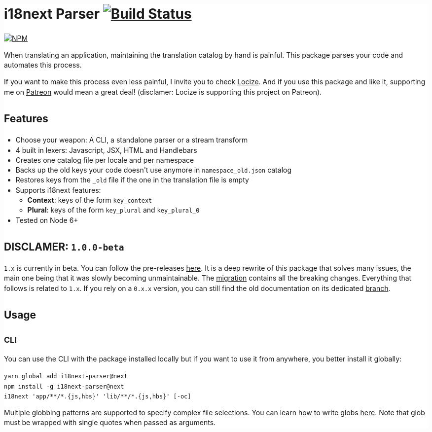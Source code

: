 # i18next Parser [![Build Status](https://travis-ci.org/i18next/i18next-parser.svg?branch=master)](https://travis-ci.org/i18next/i18next-parser)

[![NPM](https://nodei.co/npm/i18next-parser.png?downloads=true&stars=true)](https://www.npmjs.com/package/i18next-parser)

When translating an application, maintaining the translation catalog by hand is painful. This package parses your code and automates this process. 

If you want to make this process even less painful, I invite you to check [Locize](https://locize.com/). And if you use this package and like it, supporting me on [Patreon](https://www.patreon.com/karelledru) would mean a great deal! (disclamer: Locize is supporting this project on Patreon).


## Features

- Choose your weapon: A CLI, a standalone parser or a stream transform
- 4 built in lexers: Javascript, JSX, HTML and Handlebars
- Creates one catalog file per locale and per namespace
- Backs up the old keys your code doesn't use anymore in `namespace_old.json` catalog
- Restores keys from the `_old` file if the one in the translation file is empty
- Supports i18next features:
  - **Context**: keys of the form `key_context`
  - **Plural**: keys of the form `key_plural` and `key_plural_0`
- Tested on Node 6+

## DISCLAMER: `1.0.0-beta`

`1.x` is currently in beta. You can follow the pre-releases [here](https://github.com/i18next/i18next-parser/releases). It is a deep rewrite of this package that solves many issues, the main one being that it was slowly becoming unmaintainable. The [migration](docs/migration.md) contains all the breaking changes. Everything that follows is related to `1.x`. If you rely on a `0.x.x` version, you can still find the old documentation on its dedicated [branch](https://github.com/i18next/i18next-parser/tree/0.x.x).


## Usage

### CLI

You can use the CLI with the package installed locally but if you want to use it from anywhere, you better install it globally:

```
yarn global add i18next-parser@next
npm install -g i18next-parser@next
i18next 'app/**/*.{js,hbs}' 'lib/**/*.{js,hbs}' [-oc]
```

Multiple globbing patterns are supported to specify complex file selections. You can learn how to write globs [here](https://github.com/isaacs/node-glob). Note that glob must be wrapped with single quotes when passed as arguments.
